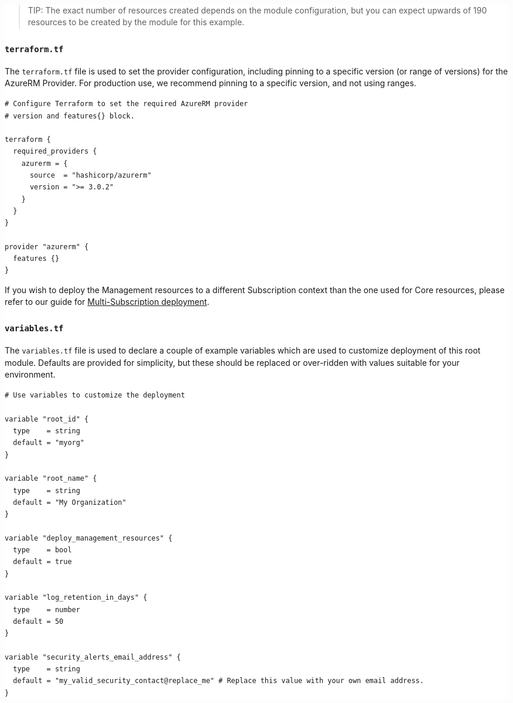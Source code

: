 > TIP: The exact number of resources created depends on the module configuration, but you can expect upwards of 190 resources to be created by the module for this example.

### `terraform.tf`

The `terraform.tf` file is used to set the provider configuration, including pinning to a specific version (or range of versions) for the AzureRM Provider. For production use, we recommend pinning to a specific version, and not using ranges.

```hcl
# Configure Terraform to set the required AzureRM provider
# version and features{} block.

terraform {
  required_providers {
    azurerm = {
      source  = "hashicorp/azurerm"
      version = ">= 3.0.2"
    }
  }
}

provider "azurerm" {
  features {}
}
```

If you wish to deploy the Management resources to a different Subscription context than the one used for Core resources, please refer to our guide for [Multi-Subscription deployment][wiki_provider_configuration_multi].

### `variables.tf`

The `variables.tf` file is used to declare a couple of example variables which are used to customize deployment of this root module. Defaults are provided for simplicity, but these should be replaced or over-ridden with values suitable for your environment.

```hcl
# Use variables to customize the deployment

variable "root_id" {
  type    = string
  default = "myorg"
}

variable "root_name" {
  type    = string
  default = "My Organization"
}

variable "deploy_management_resources" {
  type    = bool
  default = true
}

variable "log_retention_in_days" {
  type    = number
  default = 50
}

variable "security_alerts_email_address" {
  type    = string
  default = "my_valid_security_contact@replace_me" # Replace this value with your own email address.
}

```

[//]: # "************************"
[//]: # "INSERT LINK LABELS BELOW"
[//]: # "************************"
[wiki_management_resources]:         %5BUser-Guide%5D-Management-Resources "Wiki - Management Resources."
[wiki_deploy_management_resources]:  %5BExamples%5D-Deploy-Management-Resources "Wiki - Deploy Management Resources."
[wiki_provider_configuration_multi]: %5BUser-Guide%5D-Provider-Configuration#multi-subscription-deployment "Wiki - Provider Configuration - Multi-Subscription deployment."
[wiki_examples]:                     Examples "Wiki - Examples"
[configure_management_resources]: %5BVariables%5D-configure_management_resources "Instructions for how to use the configure_management_resources variable."
[deploy_management_resources]:    %5BVariables%5D-deploy_management_resources "Instructions for how to use the deploy_management_resources variable."
[subscription_id_management]:     %5BVariables%5D-subscription_id_management "Instructions for how to use the subscription_id_management variable."
[default_location]:               %5BVariables%5D-default_location "Instructions for how to use the default_location variable."
[archetype_exclusions]:           %5BExamples%5D-Expand-Built-in-Archetype-Definitions#to-enable-the-exclusion-function "Wiki - Expand Built-in Archetype Definitions # To enable the exclusion function"
[custom_archetypes]:              %5BUser-Guide%5D-Archetype-Definitions "[User Guide] Archetype Definitions"
[azure_tag_support]: https://docs.microsoft.com/azure/azure-resource-manager/management/tag-support "Tag support for Azure resources"